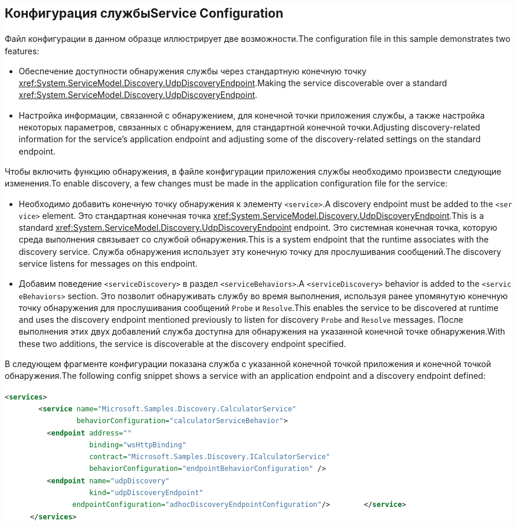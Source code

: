 ## <a name="service-configuration"></a><span data-ttu-id="5c8fe-111">Конфигурация службы</span><span class="sxs-lookup"><span data-stu-id="5c8fe-111">Service Configuration</span></span>  

 <span data-ttu-id="5c8fe-112">Файл конфигурации в данном образце иллюстрирует две возможности.</span><span class="sxs-lookup"><span data-stu-id="5c8fe-112">The configuration file in this sample demonstrates two features:</span></span>  
  
- <span data-ttu-id="5c8fe-113">Обеспечение доступности обнаружения службы через стандартную конечную точку <xref:System.ServiceModel.Discovery.UdpDiscoveryEndpoint>.</span><span class="sxs-lookup"><span data-stu-id="5c8fe-113">Making the service discoverable over a standard <xref:System.ServiceModel.Discovery.UdpDiscoveryEndpoint>.</span></span>  
  
- <span data-ttu-id="5c8fe-114">Настройка информации, связанной с обнаружением, для конечной точки приложения службы, а также настройка некоторых параметров, связанных с обнаружением, для стандартной конечной точки.</span><span class="sxs-lookup"><span data-stu-id="5c8fe-114">Adjusting discovery-related information for the service’s application endpoint and adjusting some of the discovery-related settings on the standard endpoint.</span></span>  
  
 <span data-ttu-id="5c8fe-115">Чтобы включить функцию обнаружения, в файле конфигурации приложения службы необходимо произвести следующие изменения.</span><span class="sxs-lookup"><span data-stu-id="5c8fe-115">To enable discovery, a few changes must be made in the application configuration file for the service:</span></span>  
  
- <span data-ttu-id="5c8fe-116">Необходимо добавить конечную точку обнаружения к элементу `<service>`.</span><span class="sxs-lookup"><span data-stu-id="5c8fe-116">A discovery endpoint must be added to the `<service>` element.</span></span> <span data-ttu-id="5c8fe-117">Это стандартная конечная точка <xref:System.ServiceModel.Discovery.UdpDiscoveryEndpoint>.</span><span class="sxs-lookup"><span data-stu-id="5c8fe-117">This is a standard <xref:System.ServiceModel.Discovery.UdpDiscoveryEndpoint> endpoint.</span></span> <span data-ttu-id="5c8fe-118">Это системная конечная точка, которую среда выполнения связывает со службой обнаружения.</span><span class="sxs-lookup"><span data-stu-id="5c8fe-118">This is a system endpoint that the runtime associates with the discovery service.</span></span> <span data-ttu-id="5c8fe-119">Служба обнаружения использует эту конечную точку для прослушивания сообщений.</span><span class="sxs-lookup"><span data-stu-id="5c8fe-119">The discovery service listens for messages on this endpoint.</span></span>  
  
- <span data-ttu-id="5c8fe-120">Добавим поведение `<serviceDiscovery>` в раздел `<serviceBehaviors>`.</span><span class="sxs-lookup"><span data-stu-id="5c8fe-120">A `<serviceDiscovery>` behavior is added to the `<serviceBehaviors>` section.</span></span> <span data-ttu-id="5c8fe-121">Это позволит обнаруживать службу во время выполнения, используя ранее упомянутую конечную точку обнаружения для прослушивания сообщений `Probe` и `Resolve`.</span><span class="sxs-lookup"><span data-stu-id="5c8fe-121">This enables the service to be discovered at runtime and uses the discovery endpoint mentioned previously to listen for discovery `Probe` and `Resolve` messages.</span></span> <span data-ttu-id="5c8fe-122">После выполнения этих двух добавлений служба доступна для обнаружения на указанной конечной точке обнаружения.</span><span class="sxs-lookup"><span data-stu-id="5c8fe-122">With these two additions, the service is discoverable at the discovery endpoint specified.</span></span>  
  
 <span data-ttu-id="5c8fe-123">В следующем фрагменте конфигурации показана служба с указанной конечной точкой приложения и конечной точкой обнаружения.</span><span class="sxs-lookup"><span data-stu-id="5c8fe-123">The following config snippet shows a service with an application endpoint and a discovery endpoint defined:</span></span>  
  
```xml
<services>  
        <service name="Microsoft.Samples.Discovery.CalculatorService"  
                 behaviorConfiguration="calculatorServiceBehavior">  
          <endpoint address=""  
                    binding="wsHttpBinding"  
                    contract="Microsoft.Samples.Discovery.ICalculatorService"  
                    behaviorConfiguration="endpointBehaviorConfiguration" />  
          <endpoint name="udpDiscovery"
                    kind="udpDiscoveryEndpoint"
                endpointConfiguration="adhocDiscoveryEndpointConfiguration"/>        </service>  
      </services>  
```  
  